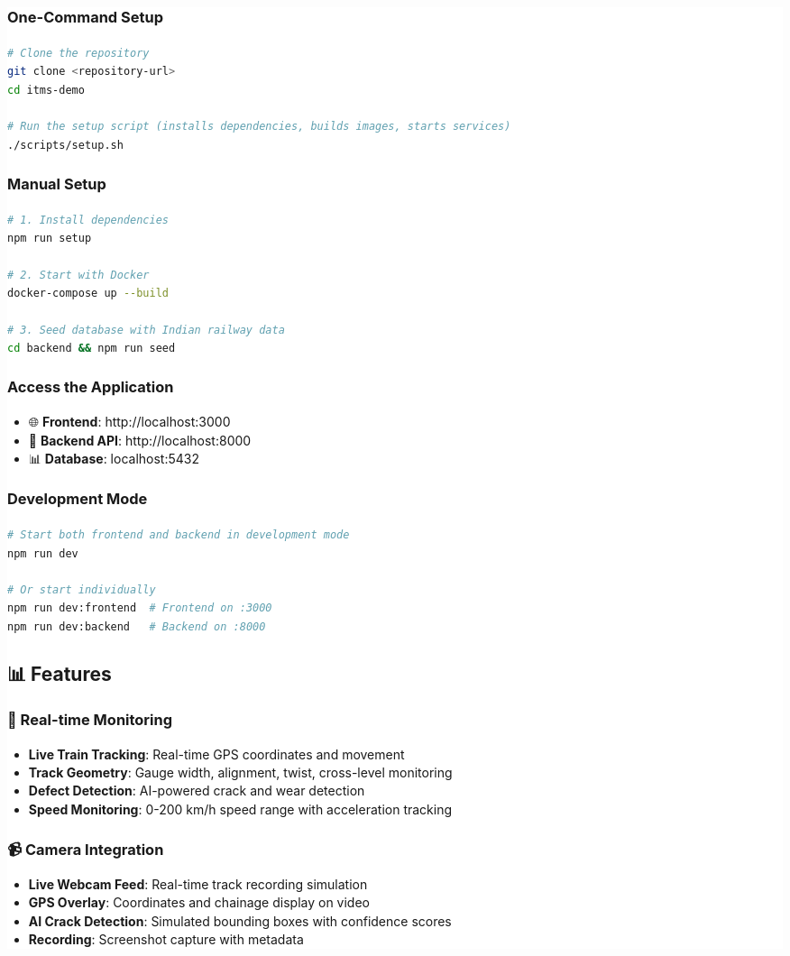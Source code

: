 ### One-Command Setup

```bash
# Clone the repository
git clone <repository-url>
cd itms-demo

# Run the setup script (installs dependencies, builds images, starts services)
./scripts/setup.sh
```

### Manual Setup

```bash
# 1. Install dependencies
npm run setup

# 2. Start with Docker
docker-compose up --build

# 3. Seed database with Indian railway data
cd backend && npm run seed
```

### Access the Application
- 🌐 **Frontend**: http://localhost:3000
- 🔌 **Backend API**: http://localhost:8000
- 📊 **Database**: localhost:5432

### Development Mode

```bash
# Start both frontend and backend in development mode
npm run dev

# Or start individually
npm run dev:frontend  # Frontend on :3000
npm run dev:backend   # Backend on :8000
```

## 📊 Features

### 🚂 Real-time Monitoring
- **Live Train Tracking**: Real-time GPS coordinates and movement
- **Track Geometry**: Gauge width, alignment, twist, cross-level monitoring
- **Defect Detection**: AI-powered crack and wear detection
- **Speed Monitoring**: 0-200 km/h speed range with acceleration tracking

### 📹 Camera Integration
- **Live Webcam Feed**: Real-time track recording simulation
- **GPS Overlay**: Coordinates and chainage display on video
- **AI Crack Detection**: Simulated bounding boxes with confidence scores
- **Recording**: Screenshot capture with metadata
